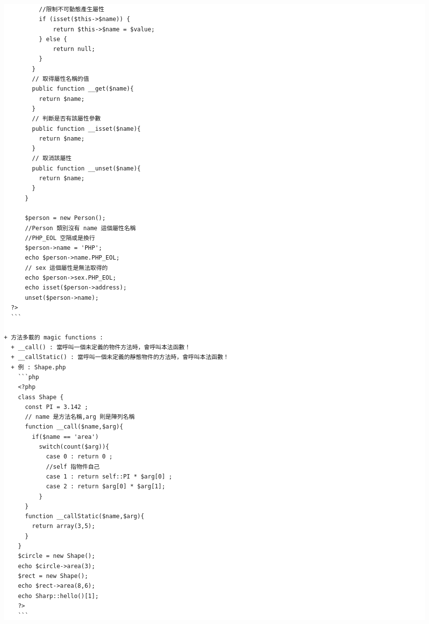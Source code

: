               //限制不可動態產生屬性
              if (isset($this->$name)) {
                  return $this->$name = $value;
              } else {
                  return null;
              }
            }
            // 取得屬性名稱的值
            public function __get($name){
              return $name;
            }
            // 判斷是否有該屬性參數   
            public function __isset($name){
              return $name;
            }
            // 取消該屬性
            public function __unset($name){
              return $name;
            }
          }
          
          $person = new Person();
          //Person 類別沒有 name 這個屬性名稱
          //PHP_EOL 空隔或是換行
          $person->name = 'PHP';
          echo $person->name.PHP_EOL;
          // sex 這個屬性是無法取得的
          echo $person->sex.PHP_EOL;
          echo isset($person->address);
          unset($person->name);
      ?>
      ```

    + 方法多載的 magic functions :
      + __call() : 當呼叫一個未定義的物件方法時，會呼叫本法函數！
      + __callStatic() : 當呼叫一個未定義的靜態物件的方法時，會呼叫本法函數！
      + 例 : Shape.php
        ```php
        <?php
        class Shape {
          const PI = 3.142 ;
          // name 是方法名稱,arg 則是陣列名稱
          function __call($name,$arg){
            if($name == 'area')
              switch(count($arg)){
                case 0 : return 0 ;
                //self 指物件自己
                case 1 : return self::PI * $arg[0] ;
                case 2 : return $arg[0] * $arg[1];
              }
          }
          function __callStatic($name,$arg){
            return array(3,5);
          }
        }
        $circle = new Shape();
        echo $circle->area(3);
        $rect = new Shape();
        echo $rect->area(8,6);
        echo Sharp::hello()[1];
        ?>
        ```

